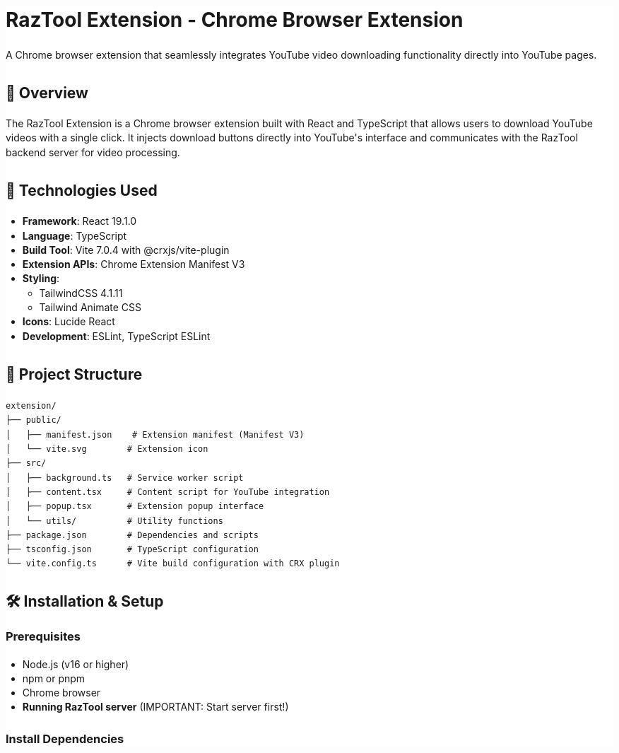 # RazTool Extension - Chrome Browser Extension

A Chrome browser extension that seamlessly integrates YouTube video downloading functionality directly into YouTube pages.

## 🚀 Overview

The RazTool Extension is a Chrome browser extension built with React and TypeScript that allows users to download YouTube videos with a single click. It injects download buttons directly into YouTube's interface and communicates with the RazTool backend server for video processing.

## 🔧 Technologies Used

- **Framework**: React 19.1.0
- **Language**: TypeScript
- **Build Tool**: Vite 7.0.4 with @crxjs/vite-plugin
- **Extension APIs**: Chrome Extension Manifest V3
- **Styling**: 
  - TailwindCSS 4.1.11
  - Tailwind Animate CSS
- **Icons**: Lucide React
- **Development**: ESLint, TypeScript ESLint

## 📁 Project Structure

```
extension/
├── public/
│   ├── manifest.json    # Extension manifest (Manifest V3)
│   └── vite.svg        # Extension icon
├── src/
│   ├── background.ts   # Service worker script
│   ├── content.tsx     # Content script for YouTube integration
│   ├── popup.tsx       # Extension popup interface
│   └── utils/          # Utility functions
├── package.json        # Dependencies and scripts
├── tsconfig.json       # TypeScript configuration
└── vite.config.ts      # Vite build configuration with CRX plugin
```

## 🛠️ Installation & Setup

### Prerequisites

- Node.js (v16 or higher)
- npm or pnpm
- Chrome browser
- **Running RazTool server** (IMPORTANT: Start server first!)

### Install Dependencies
